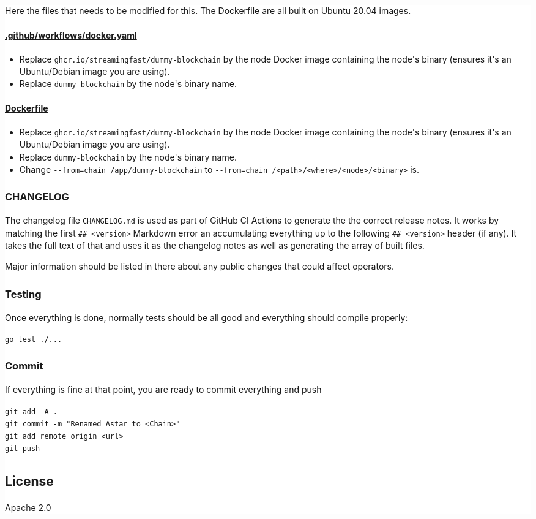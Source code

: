 Here the files that needs to be modified for this. The Dockerfile are all built on Ubuntu 20.04 images.

#### [.github/workflows/docker.yaml](.github/workflows/docker.yaml)

- Replace `ghcr.io/streamingfast/dummy-blockchain` by the node Docker image containing the node's binary (ensures it's an Ubuntu/Debian image you are using).
- Replace `dummy-blockchain` by the node's binary name.

#### [Dockerfile](Dockerfile)

- Replace `ghcr.io/streamingfast/dummy-blockchain` by the node Docker image containing the node's binary (ensures it's an Ubuntu/Debian image you are using).
- Replace `dummy-blockchain` by the node's binary name.
- Change `--from=chain /app/dummy-blockchain` to `--from=chain /<path>/<where>/<node>/<binary>` is.

### CHANGELOG

The changelog file `CHANGELOG.md` is used as part of GitHub CI Actions to generate the the correct release notes. It works by matching the first `## <version>` Markdown error an accumulating everything up to the following `## <version>` header (if any). It takes the full text of that and uses it as the changelog notes as well as generating the array of built files.

Major information should be listed in there about any public changes that could affect operators.

### Testing

Once everything is done, normally tests should be all good and everything should compile properly:

```
go test ./...
```

### Commit

If everything is fine at that point, you are ready to commit everything and push

```
git add -A .
git commit -m "Renamed Astar to <Chain>"
git add remote origin <url>
git push
```

## License

[Apache 2.0](LICENSE)
